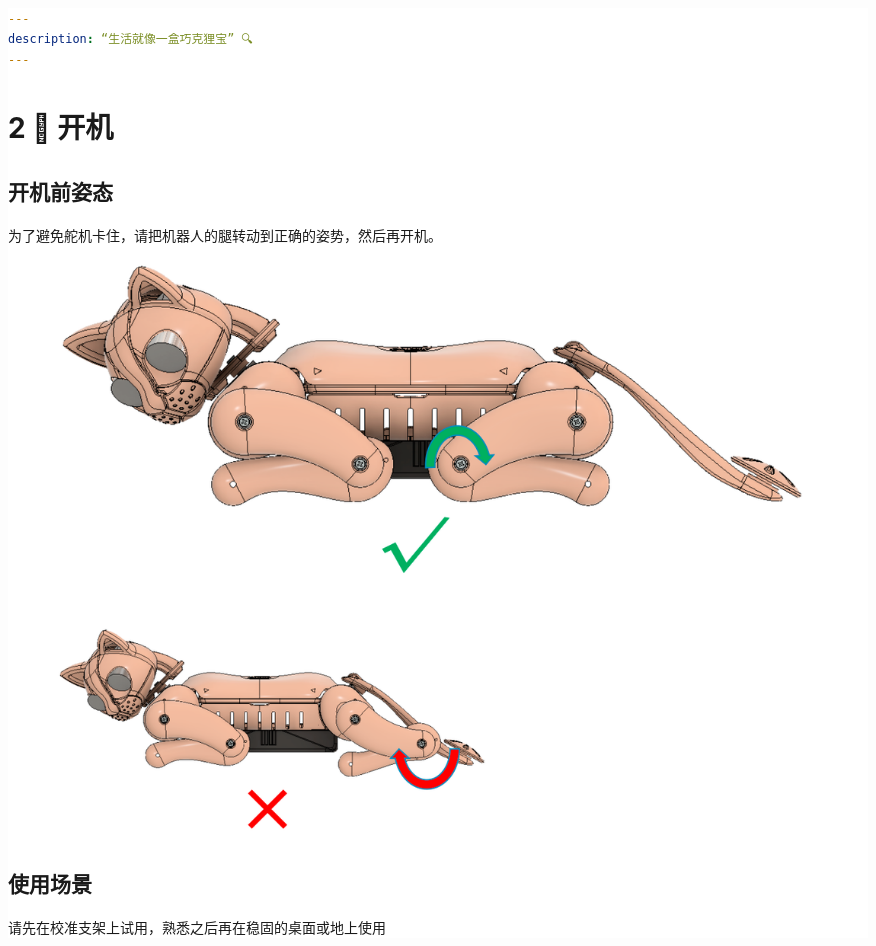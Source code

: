 ```yaml
---
description: “生活就像一盒巧克狸宝” 🔍
---
```


# 2 🧩 开机

## 开机前姿态

为了避免舵机卡住，请把机器人的腿转动到正确的姿势，然后再开机。

<figure><img src=".gitbook/assets/image (1) (1).png" alt=""><figcaption></figcaption></figure>

## 使用场景

请先在校准支架上试用，熟悉之后再在稳固的桌面或地上使用

